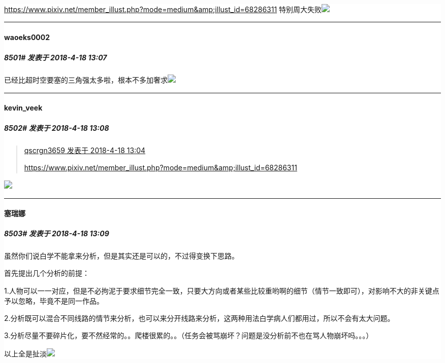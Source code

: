 https://www.pixiv.net/member_illust.php?mode=medium&amp;illust_id=68286311</blockquote>
特别周大失败<img src="https://static.saraba1st.com/image/smiley/face2017/067.png" referrerpolicy="no-referrer">







*****

####  waoeks0002  
##### 8501#       发表于 2018-4-18 13:07




已经比超时空要塞的三角强太多啦，根本不多加奢求<img src="https://static.saraba1st.com/image/smiley/face2017/068.png" referrerpolicy="no-referrer">







*****

####  kevin_veek  
##### 8502#       发表于 2018-4-18 13:08



<blockquote><a href="httphttps://bbs.saraba1st.com/2b/forum.php?mod=redirect&amp;goto=findpost&amp;pid=39280905&amp;ptid=1628823" target="_blank">qscrgn3659 发表于 2018-4-18 13:04</a>

https://www.pixiv.net/member_illust.php?mode=medium&amp;illust_id=68286311</blockquote>
<img src="https://static.saraba1st.com/image/smiley/face2017/068.png" referrerpolicy="no-referrer">







*****

####  塞瑞娜  
##### 8503#       发表于 2018-4-18 13:09




虽然你们说白学不能拿来分析，但是其实还是可以的，不过得变换下思路。

首先提出几个分析的前提：

1.人物可以一一对应，但是不必拘泥于要求细节完全一致，只要大方向或者某些比较重哟啊的细节（情节一致即可），对影响不大的非关键点予以忽略，毕竟不是同一作品。

2.分析既可以混合不同线路的情节来分析，也可以来分开线路来分析，这两种用法白学病人们都用过，所以不会有太大问题。

3.分析尽量不要碎片化，要不然经常的。。爬楼很累的。。（任务会被骂崩坏？问题是没分析前不也在骂人物崩坏吗。。。）

以上全是扯淡<img src="https://static.saraba1st.com/image/smiley/face2017/037.png" referrerpolicy="no-referrer">

